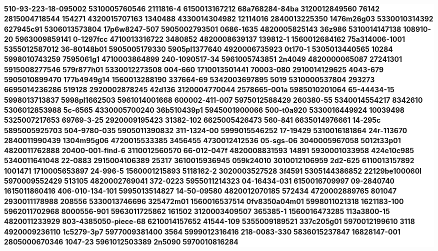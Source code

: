 **510-93-223-18-095002**    **5310005760546**    **2111816-4**    **6150013167212**    **68a768284-84ba**    **3120012849560**
**76142**    **2815004718544**    **154271**    **4320015707163**    **1340488**    **4330014304982**
**12114016**    **2840013225350**    **1476m26g03**    **5330010314392**    **627945c91**    **5306013573804**
**17p6w8247-507**    **5905002793501**    **0686-1635**    **4820005825143**    **36z986**    **5310014147138**
**108910-20**    **5963009859141**    **0-1297fcc**    **4710013316722**    **3480852**    **4820008639137**
**139812-1**    **1560012684162**    **75a314006-1001**    **5355012587012**    **36-80148b01**    **5905005179330**
**5905pl1377640**    **4920006735923**    **0t170-1**    **5305013440565**    **10284**    **5998010743259**
**7595061g1**    **4710003864899**    **240-1090517-34**    **5961005743851**    **2n4049**    **4820000065087**
**27241301**    **5915008277546**    **579r877h01**    **5330012273508**    **004-660**    **1710013501441**
**70003-080**    **2910014129625**    **4043-679**    **5905010899470**    **177b4949g14**    **1560013288190**
**337664-69**    **5342003697895**    **5019**    **5310000537804**    **293273**    **6695014236286**
**519128**    **2920002878245**    **42d136**    **3120004770044**    **2578665-001a**    **5985010201064**
**65-44434-15**    **5998013713837**    **5998pl1662503**    **5961014001668**    **600002-411-007**    **5975012588429**
**260380-55**    **5340014554217**    **8342610**    **5306012853988**    **5c-6565**    **4330005700240**
**36b510439p1**    **5945001900066**    **500-t0a920**    **5330016449924**    **10039498**    **5325007217653**
**69769-3-25**    **2920009195423**    **31382-102**    **6625005426473**    **560-841**    **6635014976661**
**14-295c**    **5895005925703**    **504-9780-035**    **5905011390832**    **311-1324-00**    **5999015546252**
**17-19429**    **5310016181864**    **24r-113670**    **2840011990439**    **1304m95g06**    **4720015533385**
**3456455**    **4730012412536**    **05-sgs-06**    **3040005967058**    **5012t33p01**    **4820011762888**
**20400-001-find-6**    **3110012560570**    **66-012-047f**    **4820008831593**    **14891**    **5930001033958**
**424e10c985**    **5340011641048**    **22-0883**    **2915004106389**    **25317**    **3610015936945**
**059k24010**    **3010012106959**    **2d2-625**    **6110013157892**    **1001471**    **1710005653897**
**24-996-5**    **1560001215893**    **5118162-2**    **3020003527528**    **3f4591**    **5305144386852**
**22129be100060l**    **5970009552429**    **513105**    **4820002769041**    **372-0223**    **5955011214323**
**04-16434-031**    **6150016709997**    **09-2840740**    **1615011860416**    **406-010-134-101**    **5995013514827**
**14-50-09580**    **4820012070185**    **572434**    **4720002889765**    **801047**    **2930011178988**
**208556**    **5330013746696**    **325472m01**    **1560016537514**    **0fv8350a04m01**    **5998011021318**
**1621183-100**    **5962011702968**    **8000556-901**    **5963011725862**    **161502**    **3120003409507**
**365385-1**    **1560016473285**    **113a3800-15**    **4820011233929**    **803-4385050-piece-68**    **6210014157652**
**41544-109**    **5355009189521**    **337c205g01**    **5970012199610**    **3118**    **4920009236110**
**1c5279-3p7**    **5977009381400**    **3564**    **5999012316416**    **218-0083-330**    **5836015237847**
**16828147-001**    **2805000670346**    **1047-23**    **5961012503389**    **2n5090**    **5970010816284**